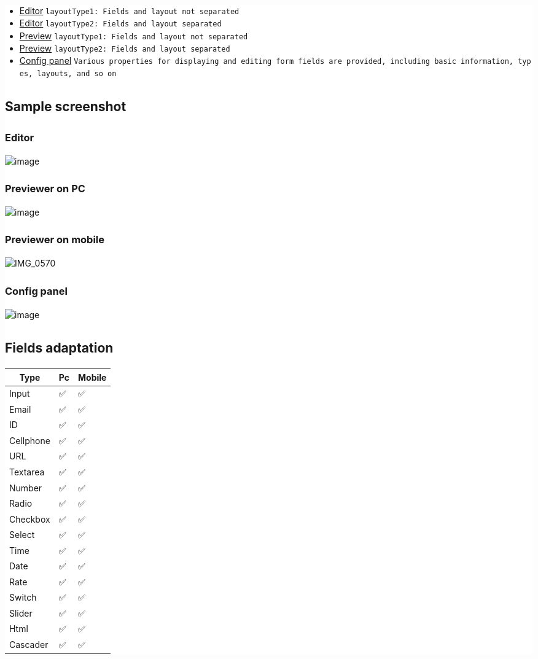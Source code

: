 + [Editor](https://everright.site/demo/editor.html?layoutType=1&isEdit=1&lang=en) `layoutType1: Fields and layout not separated`
+ [Editor](https://everright.site/demo/editor.html?layoutType=2&isEdit=1&lang=en) `layoutType2: Fields and layout separated`
+ [Preview](https://everright.site/demo/preview.html?layoutType=1&lang=en) `layoutType1: Fields and layout not separated`
+ [Preview](https://everright.site/demo/preview.html?layoutType=2&lang=en) `layoutType2: Fields and layout separated`
+ [Config panel](https://everright.site/demo/formEditorConfig.html?lang=en) `Various properties for displaying and editing form fields are provided, including basic information, types, layouts, and so on`

## Sample screenshot

### Editor
![image](https://user-images.githubusercontent.com/21301475/231447451-4266854c-88a8-464c-8971-31444f246243.png)

### Previewer on PC
![image](https://user-images.githubusercontent.com/21301475/231448036-3ecee0b8-f6ca-4eb6-b363-059abaaa5cd1.png)

### Previewer on mobile
![IMG_0570](https://user-images.githubusercontent.com/21301475/231448538-c1996918-1ab0-4afa-936e-3cd41db8f5f6.PNG)

### Config panel

![image](https://user-images.githubusercontent.com/21301475/231448710-564533a9-62df-4233-a937-41a50ae24056.png)

## Fields adaptation

| Type  | Pc | Mobile |
| ------------- | ------------- | ------------- |
| Input  | :white_check_mark:  | :white_check_mark:  |
| Email  | :white_check_mark: | :white_check_mark:  |
| ID  |  :white_check_mark: | :white_check_mark:  |
| Cellphone  | :white_check_mark:  | :white_check_mark:  |
| URL  | :white_check_mark:  | :white_check_mark:  |
| Textarea  | :white_check_mark:  | :white_check_mark:  |
| Number  | :white_check_mark:  | :white_check_mark:  |
| Radio  | :white_check_mark:  | :white_check_mark:  |
| Checkbox  | :white_check_mark:  | :white_check_mark:  |
| Select  | :white_check_mark:  | :white_check_mark:  |
| Time  |  :white_check_mark: | :white_check_mark:  |
| Date  | :white_check_mark:  | :white_check_mark:  |
| Rate  |  :white_check_mark: | :white_check_mark:  |
| Switch  | :white_check_mark:  | :white_check_mark:  |
| Slider  | :white_check_mark: | :white_check_mark:  |
| Html  | :white_check_mark:  | :white_check_mark:  |
| Cascader  | :white_check_mark:  | :white_check_mark:  |